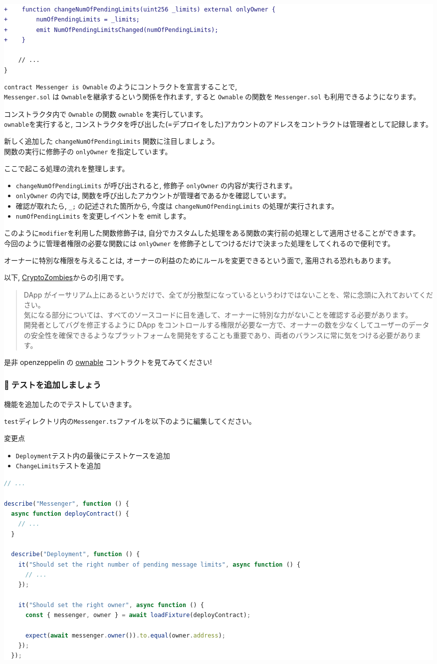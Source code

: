 ```diff
+    function changeNumOfPendingLimits(uint256 _limits) external onlyOwner {
+        numOfPendingLimits = _limits;
+        emit NumOfPendingLimitsChanged(numOfPendingLimits);
+    }

    // ...
}
```

`contract Messenger is Ownable` のようにコントラクトを宣言することで,  
`Messenger.sol` は `Ownable`を継承するという関係を作れます, すると `Ownable` の関数を `Messenger.sol` も利用できるようになります。

コンストラクタ内で `Ownable` の関数 `ownable` を実行しています。  
`ownable`を実行すると, コンストラクタを呼び出した(=デプロイをした)アカウントのアドレスをコントラクトは管理者として記録します。

新しく追加した `changeNumOfPendingLimits` 関数に注目しましょう。  
関数の実行に修飾子の `onlyOwner` を指定しています。

ここで起こる処理の流れを整理します。

- `changeNumOfPendingLimits` が呼び出されると, 修飾子 `onlyOwner` の内容が実行されます。
- `onlyOwner` の内では, 関数を呼び出したアカウントが管理者であるかを確認しています。
- 確認が取れたら, `_;` の記述された箇所から, 今度は `changeNumOfPendingLimits` の処理が実行されます。
- `numOfPendingLimits` を変更しイベントを emit します。

このように`modifier`を利用した関数修飾子は, 自分でカスタムした処理をある関数の実行前の処理として適用させることができます。  
今回のように管理者権限の必要な関数には `onlyOwner` を修飾子としてつけるだけで決まった処理をしてくれるので便利です。

オーナーに特別な権限を与えることは, オーナーの利益のためにルールを変更できるという面で, 濫用される恐れもあります。

以下, [CryptoZombies](https://cryptozombies.io/jp/lesson/3/chapter/3)からの引用です。

> DApp がイーサリアム上にあるというだけで、全てが分散型になっているというわけではないことを、常に念頭に入れておいてください。  
> 気になる部分については、すべてのソースコードに目を通して、オーナーに特別な力がないことを確認する必要があります。  
> 開発者としてバグを修正するように DApp をコントロールする権限が必要な一方で、オーナーの数を少なくしてユーザーのデータの安全性を確保できるようなプラットフォームを開発をすることも重要であり、両者のバランスに常に気をつける必要があります。

是非 openzeppelin の [ownable](https://github.com/OpenZeppelin/openzeppelin-contracts/blob/master/contracts/access/Ownable.sol) コントラクトを見てみてください!

### 🧪 テストを追加しましょう

機能を追加したのでテストしていきます。

`test`ディレクトリ内の`Messenger.ts`ファイルを以下のように編集してください。

変更点

- `Deployment`テスト内の最後にテストケースを追加
- `ChangeLimits`テストを追加

```ts
// ...

describe("Messenger", function () {
  async function deployContract() {
    // ...
  }

  describe("Deployment", function () {
    it("Should set the right number of pending message limits", async function () {
      // ...
    });

    it("Should set the right owner", async function () {
      const { messenger, owner } = await loadFixture(deployContract);

      expect(await messenger.owner()).to.equal(owner.address);
    });
  });
```